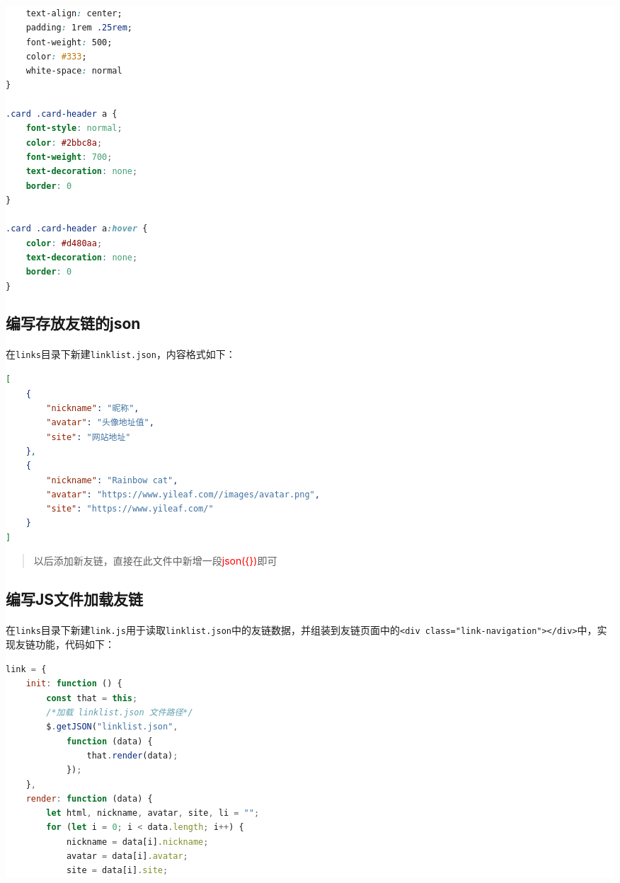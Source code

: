 ```css
    text-align: center;
    padding: 1rem .25rem;
    font-weight: 500;
    color: #333;
    white-space: normal
}

.card .card-header a {
    font-style: normal;
    color: #2bbc8a;
    font-weight: 700;
    text-decoration: none;
    border: 0
}

.card .card-header a:hover {
    color: #d480aa;
    text-decoration: none;
    border: 0
}
```

## 编写存放友链的json

在`links`目录下新建`linklist.json`，内容格式如下：

```json
[
	{
		"nickname": "昵称",
		"avatar": "头像地址值",
		"site": "网站地址"
	},
    {
        "nickname": "Rainbow cat", 
		"avatar": "https://www.yileaf.com//images/avatar.png",
		"site": "https://www.yileaf.com/"
    }
]
```

> 以后添加新友链，直接在此文件中新增一段<font color='red'>json({})</font>即可

## 编写JS文件加载友链

在`links`目录下新建`link.js`用于读取`linklist.json`中的友链数据，并组装到友链页面中的`<div class="link-navigation"></div>`中，实现友链功能，代码如下：

```js
link = {
    init: function () {
        const that = this;
        /*加载 linklist.json 文件路径*/
        $.getJSON("linklist.json",
            function (data) {
                that.render(data);
            });
    },
    render: function (data) {
        let html, nickname, avatar, site, li = "";
        for (let i = 0; i < data.length; i++) {
            nickname = data[i].nickname;
            avatar = data[i].avatar;
            site = data[i].site;
```